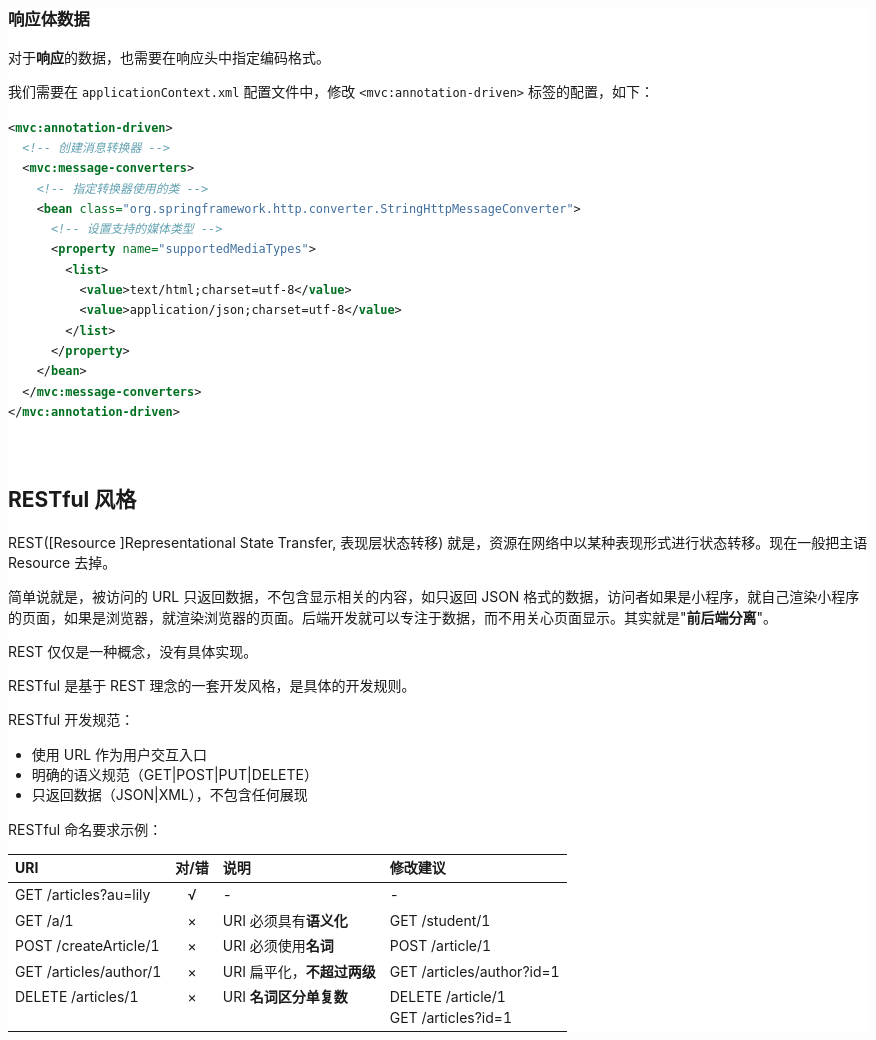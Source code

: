 
### 响应体数据

对于**响应**的数据，也需要在响应头中指定编码格式。

我们需要在 `applicationContext.xml` 配置文件中，修改 `<mvc:annotation-driven>` 标签的配置，如下：

``` xml
<mvc:annotation-driven>
  <!-- 创建消息转换器 -->
  <mvc:message-converters>
    <!-- 指定转换器使用的类 -->
    <bean class="org.springframework.http.converter.StringHttpMessageConverter">
      <!-- 设置支持的媒体类型 -->
      <property name="supportedMediaTypes">
        <list>
          <value>text/html;charset=utf-8</value>
          <value>application/json;charset=utf-8</value>
        </list>
      </property>
    </bean>
  </mvc:message-converters>
</mvc:annotation-driven>
```

</br>

## RESTful 风格

REST([Resource ]Representational State Transfer, 表现层状态转移) 就是，资源在网络中以某种表现形式进行状态转移。现在一般把主语 Resource 去掉。

简单说就是，被访问的 URL 只返回数据，不包含显示相关的内容，如只返回 JSON 格式的数据，访问者如果是小程序，就自己渲染小程序的页面，如果是浏览器，就渲染浏览器的页面。后端开发就可以专注于数据，而不用关心页面显示。其实就是"**前后端分离**"。

REST 仅仅是一种概念，没有具体实现。

RESTful 是基于 REST 理念的一套开发风格，是具体的开发规则。

RESTful 开发规范：

- 使用 URL 作为用户交互入口
- 明确的语义规范（GET|POST|PUT|DELETE）
- 只返回数据（JSON|XML），不包含任何展现

RESTful 命名要求示例：

| URI                    | 对/错 | 说明                       | 修改建议                                   |
|:-----------------------|:-----:|:---------------------------|:-------------------------------------------|
| GET /articles?au=lily  |   √   | -                          | -                                          |
| GET /a/1               |   ×   | URI 必须具有**语义化**     | GET /student/1                             |
| POST /createArticle/1  |   ×   | URI 必须使用**名词**       | POST /article/1                            |
| GET /articles/author/1 |   ×   | URI 扁平化，**不超过两级** | GET /articles/author?id=1                  |
| DELETE /articles/1     |   ×   | URI **名词区分单复数**     | DELETE /article/1 </br> GET /articles?id=1 |
